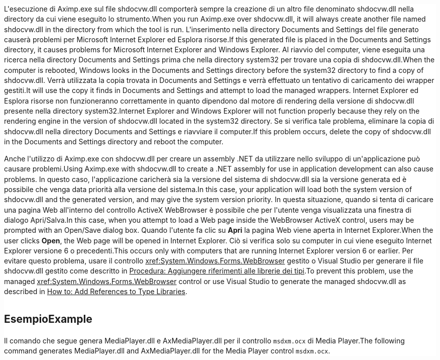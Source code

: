  <span data-ttu-id="7e8e9-154">L'esecuzione di Aximp.exe sul file shdocvw.dll comporterà sempre la creazione di un altro file denominato shdocvw.dll nella directory da cui viene eseguito lo strumento.</span><span class="sxs-lookup"><span data-stu-id="7e8e9-154">When you run Aximp.exe over shdocvw.dll, it will always create another file named shdocvw.dll in the directory from which the tool is run.</span></span> <span data-ttu-id="7e8e9-155">L'inserimento nella directory Documents and Settings del file generato causerà problemi per Microsoft Internet Explorer ed Esplora risorse.</span><span class="sxs-lookup"><span data-stu-id="7e8e9-155">If this generated file is placed in the Documents and Settings directory, it causes problems for Microsoft Internet Explorer and Windows Explorer.</span></span> <span data-ttu-id="7e8e9-156">Al riavvio del computer, viene eseguita una ricerca nella directory Documents and Settings prima che nella directory system32 per trovare una copia di shdocvw.dll.</span><span class="sxs-lookup"><span data-stu-id="7e8e9-156">When the computer is rebooted, Windows looks in the Documents and Settings directory before the system32 directory to find a copy of shdocvw.dll.</span></span> <span data-ttu-id="7e8e9-157">Verrà utilizzata la copia trovata in Documents and Settings e verrà effettuato un tentativo di caricamento dei wrapper gestiti.</span><span class="sxs-lookup"><span data-stu-id="7e8e9-157">It will use the copy it finds in Documents and Settings and attempt to load the managed wrappers.</span></span> <span data-ttu-id="7e8e9-158">Internet Explorer ed Esplora risorse non funzioneranno correttamente in quanto dipendono dal motore di rendering della versione di shdocvw.dll presente nella directory system32.</span><span class="sxs-lookup"><span data-stu-id="7e8e9-158">Internet Explorer and Windows Explorer will not function properly because they rely on the rendering engine in the version of shdocvw.dll located in the system32 directory.</span></span> <span data-ttu-id="7e8e9-159">Se si verifica tale problema, eliminare la copia di shdocvw.dll nella directory Documents and Settings e riavviare il computer.</span><span class="sxs-lookup"><span data-stu-id="7e8e9-159">If this problem occurs, delete the copy of shdocvw.dll in the Documents and Settings directory and reboot the computer.</span></span>  
  
 <span data-ttu-id="7e8e9-160">Anche l'utilizzo di Aximp.exe con shdocvw.dll per creare un assembly .NET da utilizzare nello sviluppo di un'applicazione può causare problemi.</span><span class="sxs-lookup"><span data-stu-id="7e8e9-160">Using Aximp.exe with shdocvw.dll to create a .NET assembly for use in application development can also cause problems.</span></span> <span data-ttu-id="7e8e9-161">In questo caso, l'applicazione caricherà sia la versione del sistema di shdocvw.dll sia la versione generata ed è possibile che venga data priorità alla versione del sistema.</span><span class="sxs-lookup"><span data-stu-id="7e8e9-161">In this case, your application will load both the system version of shdocvw.dll and the generated version, and may give the system version priority.</span></span> <span data-ttu-id="7e8e9-162">In questa situazione, quando si tenta di caricare una pagina Web all'interno del controllo ActiveX WebBrowser è possibile che per l'utente venga visualizzata una finestra di dialogo Apri/Salva.</span><span class="sxs-lookup"><span data-stu-id="7e8e9-162">In this case, when you attempt to load a Web page inside the WebBrowser ActiveX control, users may be prompted with an Open/Save dialog box.</span></span> <span data-ttu-id="7e8e9-163">Quando l'utente fa clic su **Apri** la pagina Web viene aperta in Internet Explorer.</span><span class="sxs-lookup"><span data-stu-id="7e8e9-163">When the user clicks **Open**, the Web page will be opened in Internet Explorer.</span></span> <span data-ttu-id="7e8e9-164">Ciò si verifica solo su computer in cui viene eseguito Internet Explorer versione 6 o precedenti.</span><span class="sxs-lookup"><span data-stu-id="7e8e9-164">This occurs only with computers that are running Internet Explorer version 6 or earlier.</span></span> <span data-ttu-id="7e8e9-165">Per evitare questo problema, usare il controllo <xref:System.Windows.Forms.WebBrowser> gestito o Visual Studio per generare il file shdocvw.dll gestito come descritto in [Procedura: Aggiungere riferimenti alle librerie dei tipi](../interop/how-to-add-references-to-type-libraries.md).</span><span class="sxs-lookup"><span data-stu-id="7e8e9-165">To prevent this problem, use the managed <xref:System.Windows.Forms.WebBrowser> control or use Visual Studio to generate the managed shdocvw.dll as described in [How to: Add References to Type Libraries](../interop/how-to-add-references-to-type-libraries.md).</span></span>  
  
## <a name="example"></a><span data-ttu-id="7e8e9-166">Esempio</span><span class="sxs-lookup"><span data-stu-id="7e8e9-166">Example</span></span>  
 <span data-ttu-id="7e8e9-167">Il comando che segue genera MediaPlayer.dll e AxMediaPlayer.dll per il controllo `msdxm.ocx` di Media Player.</span><span class="sxs-lookup"><span data-stu-id="7e8e9-167">The following command generates MediaPlayer.dll and AxMediaPlayer.dll for the Media Player control `msdxm.ocx`.</span></span>  
  